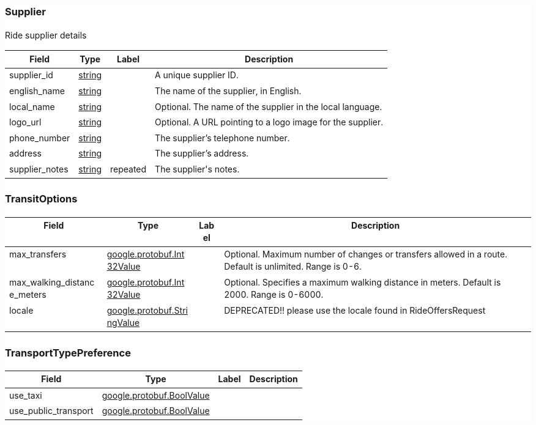 




<a name="demand.v2.common.Supplier"/>

### Supplier
Ride supplier details


| Field | Type | Label | Description |
| ----- | ---- | ----- | ----------- |
| supplier_id | [string](#string) |  | A unique supplier ID. |
| english_name | [string](#string) |  | The name of the supplier, in English. |
| local_name | [string](#string) |  | Optional. The name of the supplier in the local language. |
| logo_url | [string](#string) |  | Optional. A URL pointing to a logo image for the supplier. |
| phone_number | [string](#string) |  | The supplier’s telephone number. |
| address | [string](#string) |  | The supplier’s address. |
| supplier_notes | [string](#string) | repeated | The supplier&#39;s notes. |






<a name="demand.v2.common.TransitOptions"/>

### TransitOptions



| Field | Type | Label | Description |
| ----- | ---- | ----- | ----------- |
| max_transfers | [google.protobuf.Int32Value](#google.protobuf.Int32Value) |  | Optional. Maximum number of changes or transfers allowed in a route. Default is unlimited. Range is 0-6. |
| max_walking_distance_meters | [google.protobuf.Int32Value](#google.protobuf.Int32Value) |  | Optional. Specifies a maximum walking distance in meters. Default is 2000. Range is 0-6000. |
| locale | [google.protobuf.StringValue](#google.protobuf.StringValue) |  | DEPRECATED!! please use the locale found in RideOffersRequest |






<a name="demand.v2.common.TransportTypePreference"/>

### TransportTypePreference



| Field | Type | Label | Description |
| ----- | ---- | ----- | ----------- |
| use_taxi | [google.protobuf.BoolValue](#google.protobuf.BoolValue) |  |  |
| use_public_transport | [google.protobuf.BoolValue](#google.protobuf.BoolValue) |  |  |
